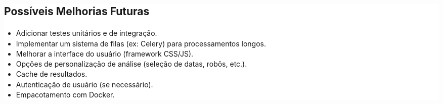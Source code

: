 ## Possíveis Melhorias Futuras
*   Adicionar testes unitários e de integração.
*   Implementar um sistema de filas (ex: Celery) para processamentos longos.
*   Melhorar a interface do usuário (framework CSS/JS).
*   Opções de personalização de análise (seleção de datas, robôs, etc.).
*   Cache de resultados.
*   Autenticação de usuário (se necessário).
*   Empacotamento com Docker.
```
